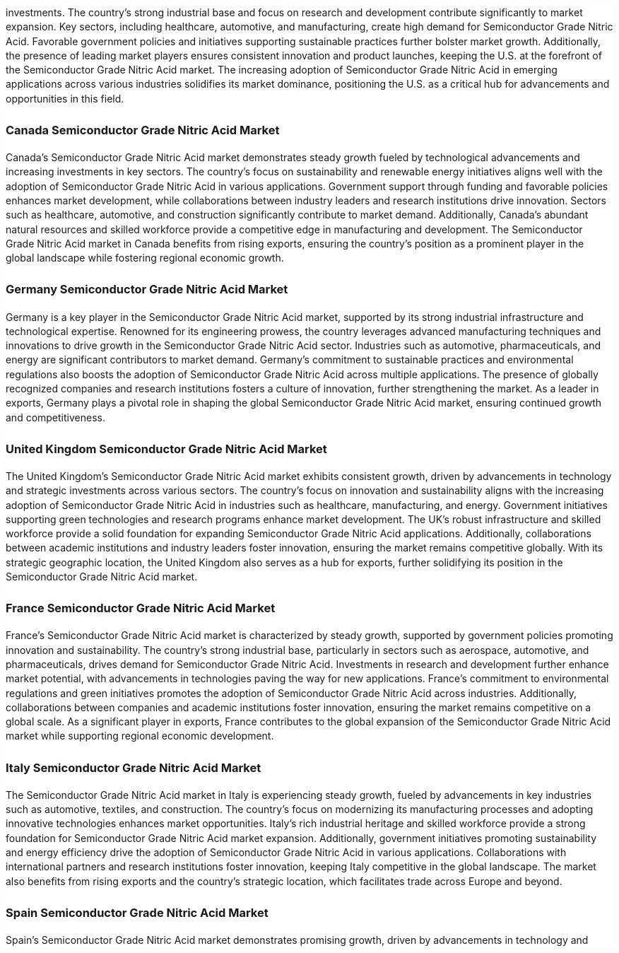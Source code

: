 investments. The country&rsquo;s strong industrial base and focus on research and development contribute significantly to market expansion. Key sectors, including healthcare, automotive, and manufacturing, create high demand for Semiconductor Grade Nitric Acid. Favorable government policies and initiatives supporting sustainable practices further bolster market growth. Additionally, the presence of leading market players ensures consistent innovation and product launches, keeping the U.S. at the forefront of the Semiconductor Grade Nitric Acid market. The increasing adoption of Semiconductor Grade Nitric Acid in emerging applications across various industries solidifies its market dominance, positioning the U.S. as a critical hub for advancements and opportunities in this field.</p><h3>Canada Semiconductor Grade Nitric Acid Market</h3><p>Canada&rsquo;s Semiconductor Grade Nitric Acid market demonstrates steady growth fueled by technological advancements and increasing investments in key sectors. The country&rsquo;s focus on sustainability and renewable energy initiatives aligns well with the adoption of Semiconductor Grade Nitric Acid in various applications. Government support through funding and favorable policies enhances market development, while collaborations between industry leaders and research institutions drive innovation. Sectors such as healthcare, automotive, and construction significantly contribute to market demand. Additionally, Canada&rsquo;s abundant natural resources and skilled workforce provide a competitive edge in manufacturing and development. The Semiconductor Grade Nitric Acid market in Canada benefits from rising exports, ensuring the country&rsquo;s position as a prominent player in the global landscape while fostering regional economic growth.</p><h3>Germany Semiconductor Grade Nitric Acid Market</h3><p>Germany is a key player in the Semiconductor Grade Nitric Acid market, supported by its strong industrial infrastructure and technological expertise. Renowned for its engineering prowess, the country leverages advanced manufacturing techniques and innovations to drive growth in the Semiconductor Grade Nitric Acid sector. Industries such as automotive, pharmaceuticals, and energy are significant contributors to market demand. Germany&rsquo;s commitment to sustainable practices and environmental regulations also boosts the adoption of Semiconductor Grade Nitric Acid across multiple applications. The presence of globally recognized companies and research institutions fosters a culture of innovation, further strengthening the market. As a leader in exports, Germany plays a pivotal role in shaping the global Semiconductor Grade Nitric Acid market, ensuring continued growth and competitiveness.</p><h3>United Kingdom Semiconductor Grade Nitric Acid Market</h3><p>The United Kingdom&rsquo;s Semiconductor Grade Nitric Acid market exhibits consistent growth, driven by advancements in technology and strategic investments across various sectors. The country&rsquo;s focus on innovation and sustainability aligns with the increasing adoption of Semiconductor Grade Nitric Acid in industries such as healthcare, manufacturing, and energy. Government initiatives supporting green technologies and research programs enhance market development. The UK&rsquo;s robust infrastructure and skilled workforce provide a solid foundation for expanding Semiconductor Grade Nitric Acid applications. Additionally, collaborations between academic institutions and industry leaders foster innovation, ensuring the market remains competitive globally. With its strategic geographic location, the United Kingdom also serves as a hub for exports, further solidifying its position in the Semiconductor Grade Nitric Acid market.</p><h3>France Semiconductor Grade Nitric Acid Market</h3><p>France&rsquo;s Semiconductor Grade Nitric Acid market is characterized by steady growth, supported by government policies promoting innovation and sustainability. The country&rsquo;s strong industrial base, particularly in sectors such as aerospace, automotive, and pharmaceuticals, drives demand for Semiconductor Grade Nitric Acid. Investments in research and development further enhance market potential, with advancements in technologies paving the way for new applications. France&rsquo;s commitment to environmental regulations and green initiatives promotes the adoption of Semiconductor Grade Nitric Acid across industries. Additionally, collaborations between companies and academic institutions foster innovation, ensuring the market remains competitive on a global scale. As a significant player in exports, France contributes to the global expansion of the Semiconductor Grade Nitric Acid market while supporting regional economic development.</p><h3>Italy Semiconductor Grade Nitric Acid Market</h3><p>The Semiconductor Grade Nitric Acid market in Italy is experiencing steady growth, fueled by advancements in key industries such as automotive, textiles, and construction. The country&rsquo;s focus on modernizing its manufacturing processes and adopting innovative technologies enhances market opportunities. Italy&rsquo;s rich industrial heritage and skilled workforce provide a strong foundation for Semiconductor Grade Nitric Acid market expansion. Additionally, government initiatives promoting sustainability and energy efficiency drive the adoption of Semiconductor Grade Nitric Acid in various applications. Collaborations with international partners and research institutions foster innovation, keeping Italy competitive in the global landscape. The market also benefits from rising exports and the country&rsquo;s strategic location, which facilitates trade across Europe and beyond.</p><h3>Spain Semiconductor Grade Nitric Acid Market</h3><p>Spain&rsquo;s Semiconductor Grade Nitric Acid market demonstrates promising growth, driven by advancements in technology and